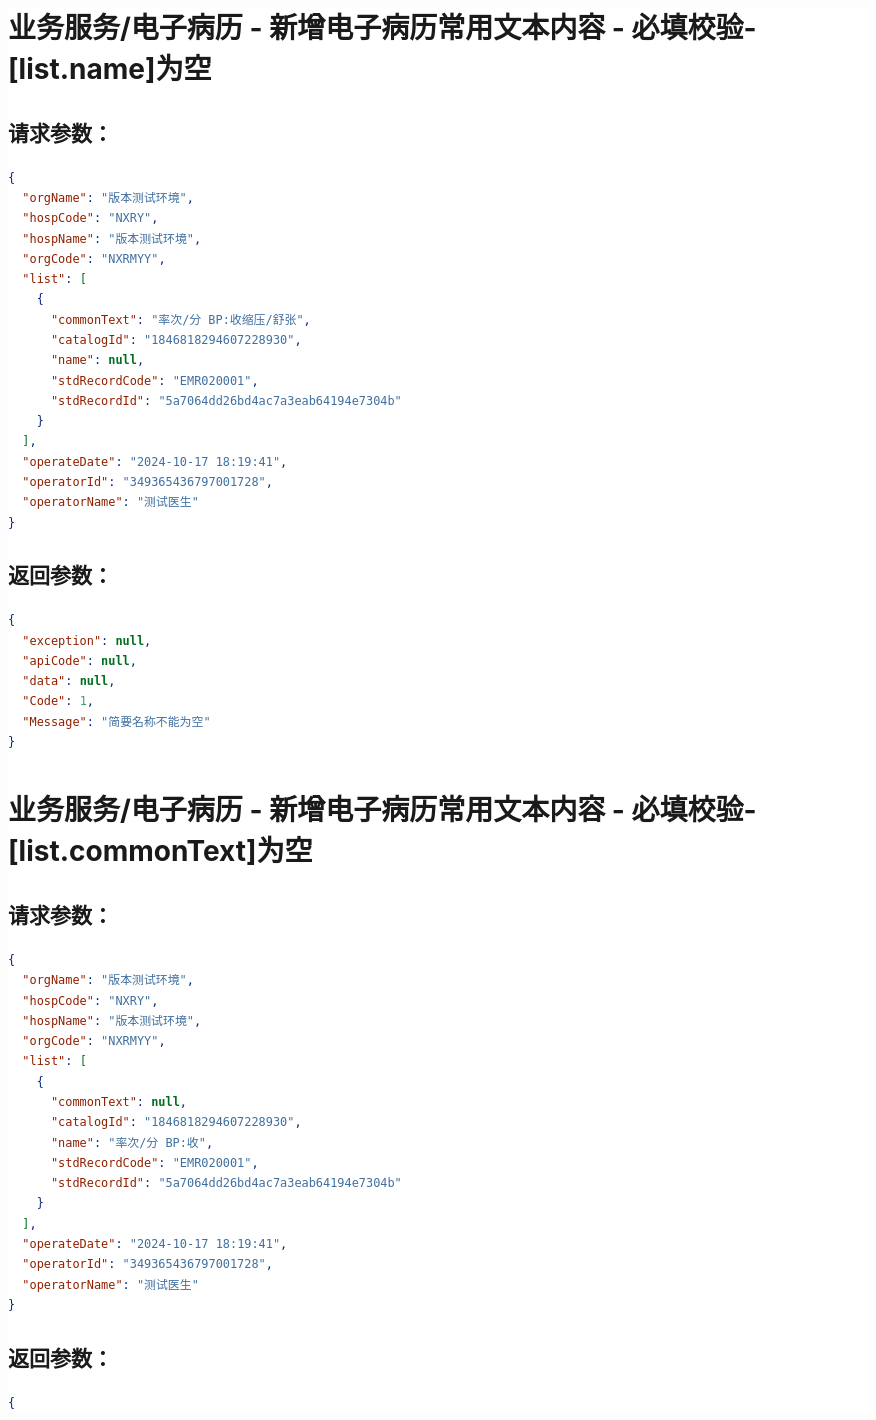 # 业务服务/电子病历 - 新增电子病历常用文本内容 - 必填校验-[list.name]为空
## 请求参数：
``` json
{
  "orgName": "版本测试环境",
  "hospCode": "NXRY",
  "hospName": "版本测试环境",
  "orgCode": "NXRMYY",
  "list": [
    {
      "commonText": "率次/分 BP:收缩压/舒张",
      "catalogId": "1846818294607228930",
      "name": null,
      "stdRecordCode": "EMR020001",
      "stdRecordId": "5a7064dd26bd4ac7a3eab64194e7304b"
    }
  ],
  "operateDate": "2024-10-17 18:19:41",
  "operatorId": "349365436797001728",
  "operatorName": "测试医生"
}
```
## 返回参数：
``` json
{
  "exception": null,
  "apiCode": null,
  "data": null,
  "Code": 1,
  "Message": "简要名称不能为空"
}
```
# 业务服务/电子病历 - 新增电子病历常用文本内容 - 必填校验-[list.commonText]为空
## 请求参数：
``` json
{
  "orgName": "版本测试环境",
  "hospCode": "NXRY",
  "hospName": "版本测试环境",
  "orgCode": "NXRMYY",
  "list": [
    {
      "commonText": null,
      "catalogId": "1846818294607228930",
      "name": "率次/分 BP:收",
      "stdRecordCode": "EMR020001",
      "stdRecordId": "5a7064dd26bd4ac7a3eab64194e7304b"
    }
  ],
  "operateDate": "2024-10-17 18:19:41",
  "operatorId": "349365436797001728",
  "operatorName": "测试医生"
}
```
## 返回参数：
``` json
{
```